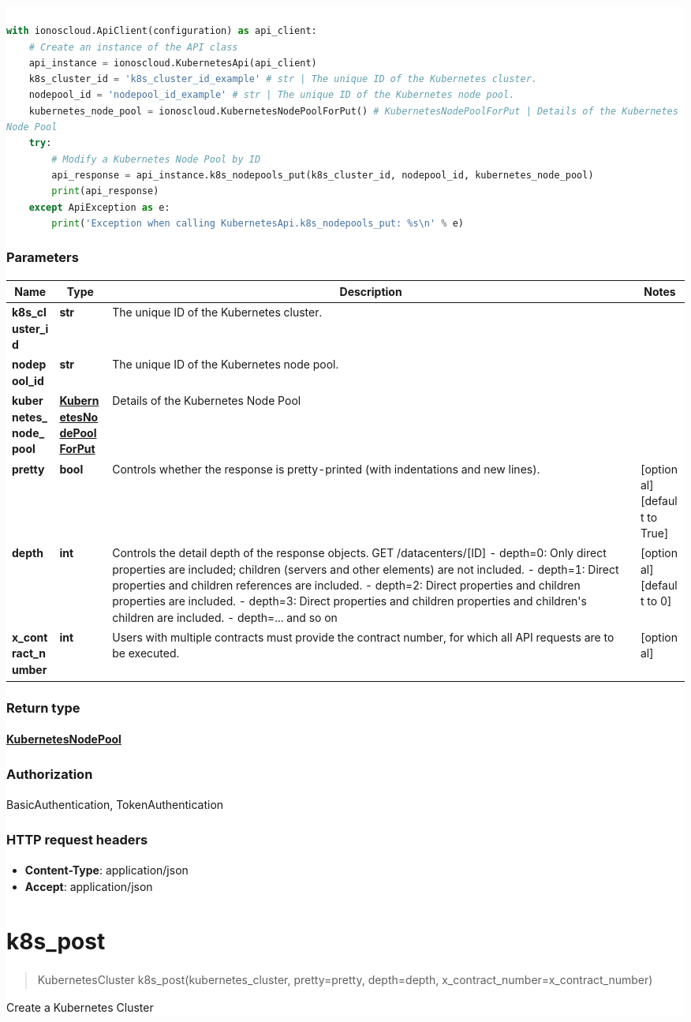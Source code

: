 ```python

with ionoscloud.ApiClient(configuration) as api_client:
    # Create an instance of the API class
    api_instance = ionoscloud.KubernetesApi(api_client)
    k8s_cluster_id = 'k8s_cluster_id_example' # str | The unique ID of the Kubernetes cluster.
    nodepool_id = 'nodepool_id_example' # str | The unique ID of the Kubernetes node pool.
    kubernetes_node_pool = ionoscloud.KubernetesNodePoolForPut() # KubernetesNodePoolForPut | Details of the Kubernetes Node Pool
    try:
        # Modify a Kubernetes Node Pool by ID
        api_response = api_instance.k8s_nodepools_put(k8s_cluster_id, nodepool_id, kubernetes_node_pool)
        print(api_response)
    except ApiException as e:
        print('Exception when calling KubernetesApi.k8s_nodepools_put: %s\n' % e)
```

### Parameters

| Name | Type | Description  | Notes |
| ------------- | ------------- | ------------- | ------------- |
| **k8s_cluster_id** | **str**| The unique ID of the Kubernetes cluster. |  |
| **nodepool_id** | **str**| The unique ID of the Kubernetes node pool. |  |
| **kubernetes_node_pool** | [**KubernetesNodePoolForPut**](../models/KubernetesNodePoolForPut.md)| Details of the Kubernetes Node Pool |  |
| **pretty** | **bool**| Controls whether the response is pretty-printed (with indentations and new lines). | [optional] [default to True] |
| **depth** | **int**| Controls the detail depth of the response objects.  GET /datacenters/[ID]  - depth&#x3D;0: Only direct properties are included; children (servers and other elements) are not included.  - depth&#x3D;1: Direct properties and children references are included.  - depth&#x3D;2: Direct properties and children properties are included.  - depth&#x3D;3: Direct properties and children properties and children&#39;s children are included.  - depth&#x3D;... and so on | [optional] [default to 0] |
| **x_contract_number** | **int**| Users with multiple contracts must provide the contract number, for which all API requests are to be executed. | [optional]  |

### Return type

[**KubernetesNodePool**](../models/KubernetesNodePool.md)

### Authorization

BasicAuthentication, TokenAuthentication

### HTTP request headers

 - **Content-Type**: application/json
 - **Accept**: application/json

# **k8s_post**
> KubernetesCluster k8s_post(kubernetes_cluster, pretty=pretty, depth=depth, x_contract_number=x_contract_number)

Create a Kubernetes Cluster
